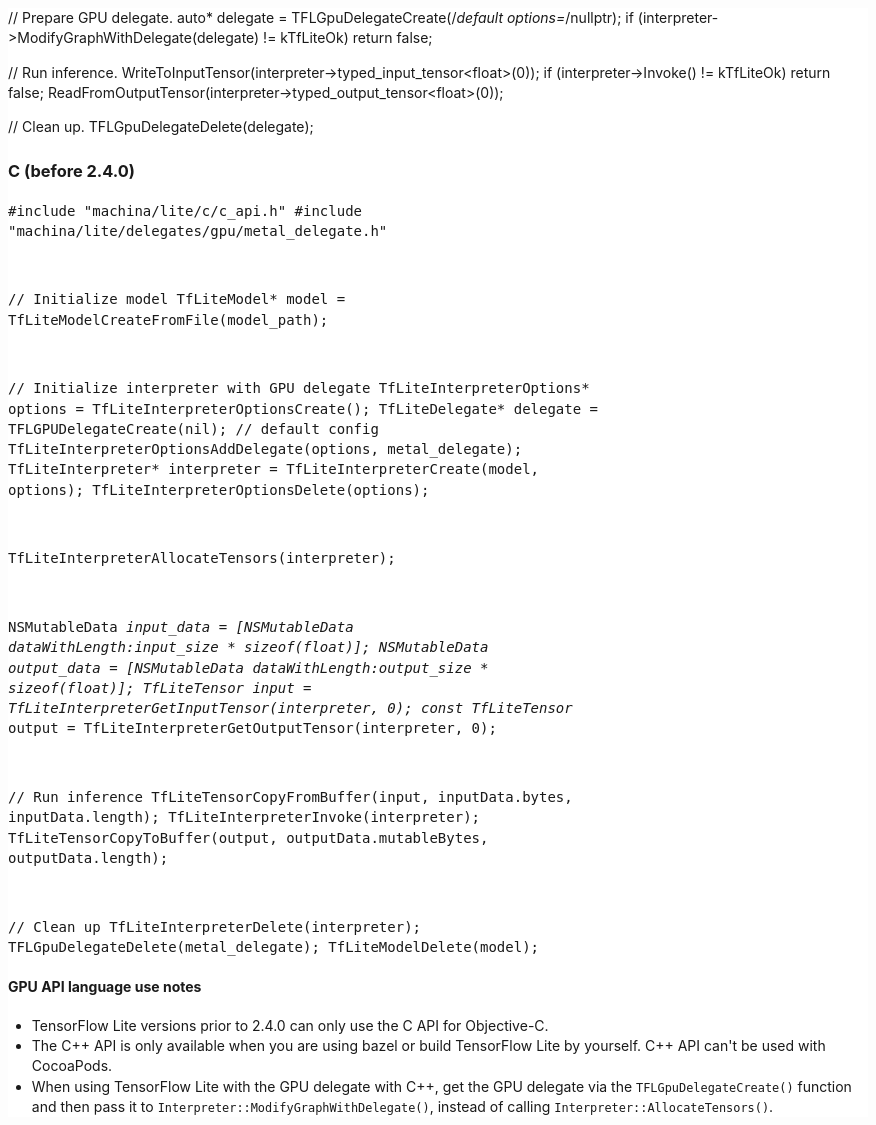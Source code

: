 // Prepare GPU delegate.
auto* delegate = TFLGpuDelegateCreate(/*default options=*/nullptr);
if (interpreter->ModifyGraphWithDelegate(delegate) != kTfLiteOk) return false;

// Run inference.
WriteToInputTensor(interpreter->typed_input_tensor&lt;float>(0));
if (interpreter->Invoke() != kTfLiteOk) return false;
ReadFromOutputTensor(interpreter->typed_output_tensor&lt;float>(0));

// Clean up.
TFLGpuDelegateDelete(delegate);
      </pre></p>
    </section>
    <section>
      <h3>C (before 2.4.0)</h3>
      <p><pre class="prettyprint lang-c">
#include "machina/lite/c/c_api.h"
#include "machina/lite/delegates/gpu/metal_delegate.h"

// Initialize model
TfLiteModel* model = TfLiteModelCreateFromFile(model_path);

// Initialize interpreter with GPU delegate
TfLiteInterpreterOptions* options = TfLiteInterpreterOptionsCreate();
TfLiteDelegate* delegate = TFLGPUDelegateCreate(nil);  // default config
TfLiteInterpreterOptionsAddDelegate(options, metal_delegate);
TfLiteInterpreter* interpreter = TfLiteInterpreterCreate(model, options);
TfLiteInterpreterOptionsDelete(options);

TfLiteInterpreterAllocateTensors(interpreter);

NSMutableData *input_data = [NSMutableData dataWithLength:input_size * sizeof(float)];
NSMutableData *output_data = [NSMutableData dataWithLength:output_size * sizeof(float)];
TfLiteTensor* input = TfLiteInterpreterGetInputTensor(interpreter, 0);
const TfLiteTensor* output = TfLiteInterpreterGetOutputTensor(interpreter, 0);

// Run inference
TfLiteTensorCopyFromBuffer(input, inputData.bytes, inputData.length);
TfLiteInterpreterInvoke(interpreter);
TfLiteTensorCopyToBuffer(output, outputData.mutableBytes, outputData.length);

// Clean up
TfLiteInterpreterDelete(interpreter);
TFLGpuDelegateDelete(metal_delegate);
TfLiteModelDelete(model);
      </pre></p>
    </section>
  </devsite-selector>
</div>

#### GPU API language use notes

-   TensorFlow Lite versions prior to 2.4.0 can only use the C API for
    Objective-C.
-   The C++ API is only available when you are using bazel or build TensorFlow
    Lite by yourself. C++ API can't be used with CocoaPods.
-   When using TensorFlow Lite with the GPU delegate with C++, get the GPU
    delegate via the `TFLGpuDelegateCreate()` function and then pass it to
    `Interpreter::ModifyGraphWithDelegate()`, instead of calling
    `Interpreter::AllocateTensors()`.
